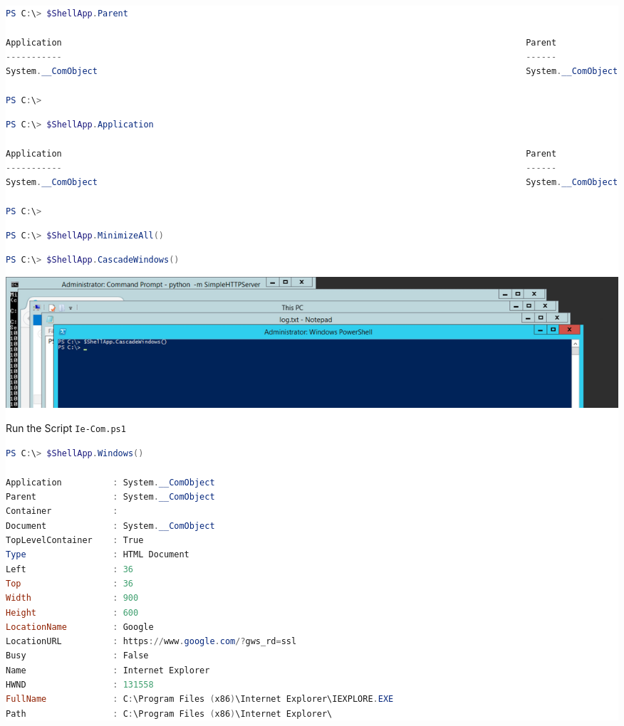 ```PowerShell
PS C:\> $ShellApp.Parent

Application                                                                                           Parent
-----------                                                                                           ------
System.__ComObject                                                                                    System.__ComObject

PS C:\>
```

```PowerShell
PS C:\> $ShellApp.Application

Application                                                                                           Parent
-----------                                                                                           ------
System.__ComObject                                                                                    System.__ComObject

PS C:\>
```

```PowerShell
PS C:\> $ShellApp.MinimizeAll()
```

```PowerShell
PS C:\> $ShellApp.CascadeWindows()
```

![Image of Cascade](images/10.jpeg)

Run the Script ```Ie-Com.ps1```

```PowerShell
PS C:\> $ShellApp.Windows()

Application          : System.__ComObject
Parent               : System.__ComObject
Container            :
Document             : System.__ComObject
TopLevelContainer    : True
Type                 : HTML Document
Left                 : 36
Top                  : 36
Width                : 900
Height               : 600
LocationName         : Google
LocationURL          : https://www.google.com/?gws_rd=ssl
Busy                 : False
Name                 : Internet Explorer
HWND                 : 131558
FullName             : C:\Program Files (x86)\Internet Explorer\IEXPLORE.EXE
Path                 : C:\Program Files (x86)\Internet Explorer\
```